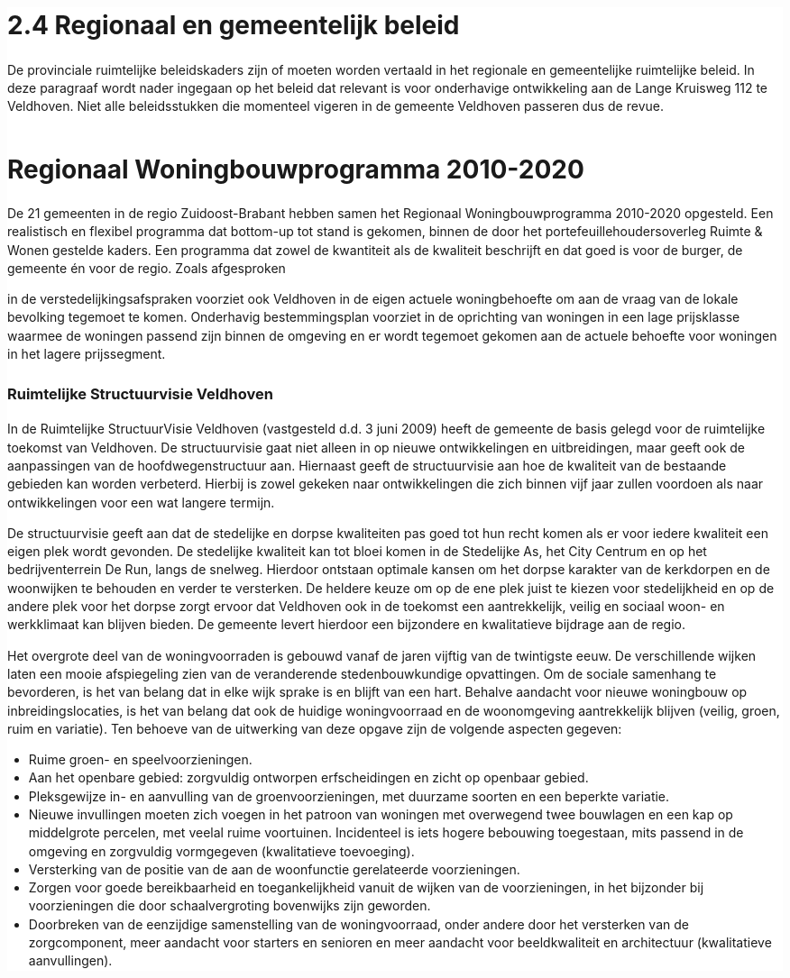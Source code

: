 # <span id="page-14-0"></span>2.4 Regionaal en gemeentelijk beleid

De provinciale ruimtelijke beleidskaders zijn of moeten worden vertaald in het regionale en gemeentelijke ruimtelijke beleid. In deze paragraaf wordt nader ingegaan op het beleid dat relevant is voor onderhavige ontwikkeling aan de Lange Kruisweg 112 te Veldhoven. Niet alle beleidsstukken die momenteel vigeren in de gemeente Veldhoven passeren dus de revue.

# Regionaal Woningbouwprogramma 2010-2020

De 21 gemeenten in de regio Zuidoost-Brabant hebben samen het Regionaal Woningbouwprogramma 2010-2020 opgesteld. Een realistisch en flexibel programma dat bottom-up tot stand is gekomen, binnen de door het portefeuillehoudersoverleg Ruimte & Wonen gestelde kaders. Een programma dat zowel de kwantiteit als de kwaliteit beschrijft en dat goed is voor de burger, de gemeente én voor de regio. Zoals afgesproken

in de verstedelijkingsafspraken voorziet ook Veldhoven in de eigen actuele woningbehoefte om aan de vraag van de lokale bevolking tegemoet te komen. Onderhavig bestemmingsplan voorziet in de oprichting van woningen in een lage prijsklasse waarmee de woningen passend zijn binnen de omgeving en er wordt tegemoet gekomen aan de actuele behoefte voor woningen in het lagere prijssegment.

### Ruimtelijke Structuurvisie Veldhoven

In de Ruimtelijke StructuurVisie Veldhoven (vastgesteld d.d. 3 juni 2009) heeft de gemeente de basis gelegd voor de ruimtelijke toekomst van Veldhoven. De structuurvisie gaat niet alleen in op nieuwe ontwikkelingen en uitbreidingen, maar geeft ook de aanpassingen van de hoofdwegenstructuur aan. Hiernaast geeft de structuurvisie aan hoe de kwaliteit van de bestaande gebieden kan worden verbeterd. Hierbij is zowel gekeken naar ontwikkelingen die zich binnen vijf jaar zullen voordoen als naar ontwikkelingen voor een wat langere termijn.

De structuurvisie geeft aan dat de stedelijke en dorpse kwaliteiten pas goed tot hun recht komen als er voor iedere kwaliteit een eigen plek wordt gevonden. De stedelijke kwaliteit kan tot bloei komen in de Stedelijke As, het City Centrum en op het bedrijventerrein De Run, langs de snelweg. Hierdoor ontstaan optimale kansen om het dorpse karakter van de kerkdorpen en de woonwijken te behouden en verder te versterken. De heldere keuze om op de ene plek juist te kiezen voor stedelijkheid en op de andere plek voor het dorpse zorgt ervoor dat Veldhoven ook in de toekomst een aantrekkelijk, veilig en sociaal woon- en werkklimaat kan blijven bieden. De gemeente levert hierdoor een bijzondere en kwalitatieve bijdrage aan de regio.

Het overgrote deel van de woningvoorraden is gebouwd vanaf de jaren vijftig van de twintigste eeuw. De verschillende wijken laten een mooie afspiegeling zien van de veranderende stedenbouwkundige opvattingen. Om de sociale samenhang te bevorderen, is het van belang dat in elke wijk sprake is en blijft van een hart. Behalve aandacht voor nieuwe woningbouw op inbreidingslocaties, is het van belang dat ook de huidige woningvoorraad en de woonomgeving aantrekkelijk blijven (veilig, groen, ruim en variatie). Ten behoeve van de uitwerking van deze opgave zijn de volgende aspecten gegeven:

- Ruime groen- en speelvoorzieningen.
- Aan het openbare gebied: zorgvuldig ontworpen erfscheidingen en zicht op openbaar gebied.
- Pleksgewijze in- en aanvulling van de groenvoorzieningen, met duurzame soorten en een beperkte variatie.
- Nieuwe invullingen moeten zich voegen in het patroon van woningen met overwegend twee bouwlagen en een kap op middelgrote percelen, met veelal ruime voortuinen. Incidenteel is iets hogere bebouwing toegestaan, mits passend in de omgeving en zorgvuldig vormgegeven (kwalitatieve toevoeging).
- Versterking van de positie van de aan de woonfunctie gerelateerde voorzieningen.
- Zorgen voor goede bereikbaarheid en toegankelijkheid vanuit de wijken van de voorzieningen, in het bijzonder bij voorzieningen die door schaalvergroting bovenwijks zijn geworden.
- Doorbreken van de eenzijdige samenstelling van de woningvoorraad, onder andere door het versterken van de zorgcomponent, meer aandacht voor starters en senioren en meer aandacht voor beeldkwaliteit en architectuur (kwalitatieve aanvullingen).
